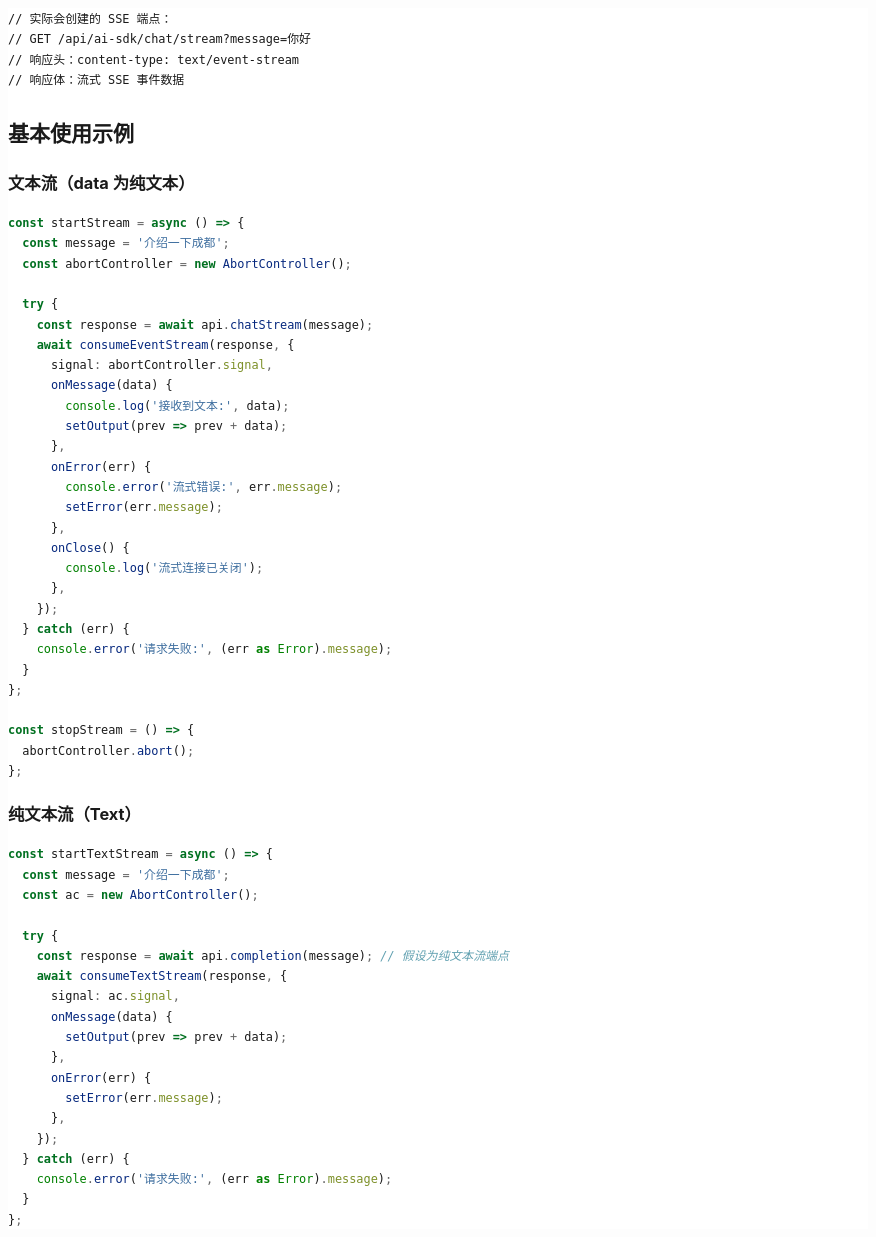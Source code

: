 ```
// 实际会创建的 SSE 端点：
// GET /api/ai-sdk/chat/stream?message=你好
// 响应头：content-type: text/event-stream
// 响应体：流式 SSE 事件数据
```

## 基本使用示例

### 文本流（data 为纯文本）

```ts
const startStream = async () => {
  const message = '介绍一下成都';
  const abortController = new AbortController();

  try {
    const response = await api.chatStream(message);
    await consumeEventStream(response, {
      signal: abortController.signal,
      onMessage(data) {
        console.log('接收到文本:', data);
        setOutput(prev => prev + data);
      },
      onError(err) {
        console.error('流式错误:', err.message);
        setError(err.message);
      },
      onClose() {
        console.log('流式连接已关闭');
      },
    });
  } catch (err) {
    console.error('请求失败:', (err as Error).message);
  }
};

const stopStream = () => {
  abortController.abort();
};
```

### 纯文本流（Text）

```ts
const startTextStream = async () => {
  const message = '介绍一下成都';
  const ac = new AbortController();

  try {
    const response = await api.completion(message); // 假设为纯文本流端点
    await consumeTextStream(response, {
      signal: ac.signal,
      onMessage(data) {
        setOutput(prev => prev + data);
      },
      onError(err) {
        setError(err.message);
      },
    });
  } catch (err) {
    console.error('请求失败:', (err as Error).message);
  }
};
```